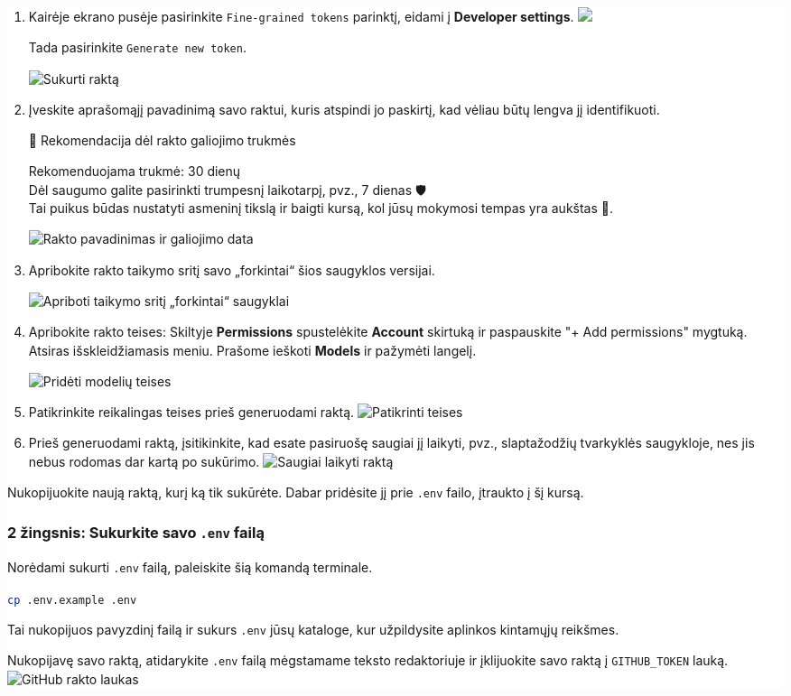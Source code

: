 1. Kairėje ekrano pusėje pasirinkite `Fine-grained tokens` parinktį, eidami į **Developer settings**.
   ![](../../../translated_images/profile_developer_settings.410a859fe749c755c859d414294c5908e307222b2c61819c3203bbeed4470e25.lt.png)

    Tada pasirinkite `Generate new token`.

    ![Sukurti raktą](../../../translated_images/fga_new_token.1c1a234afe202ab37483944a291ee80c1868e1e78082fd6bd4180fea5d5a15b4.lt.png)

2. Įveskite aprašomąjį pavadinimą savo raktui, kuris atspindi jo paskirtį, kad vėliau būtų lengva jį identifikuoti.


    🔐 Rekomendacija dėl rakto galiojimo trukmės

    Rekomenduojama trukmė: 30 dienų  
    Dėl saugumo galite pasirinkti trumpesnį laikotarpį, pvz., 7 dienas 🛡️  
    Tai puikus būdas nustatyti asmeninį tikslą ir baigti kursą, kol jūsų mokymosi tempas yra aukštas 🚀.

    ![Rakto pavadinimas ir galiojimo data](../../../translated_images/token-name-expiry-date.a095fb0de63868640a4c82d6b1bbc92b482930a663917a5983a3c7cd1ef86b77.lt.png)

3. Apribokite rakto taikymo sritį savo „forkintai“ šios saugyklos versijai.

    ![Apriboti taikymo sritį „forkintai“ saugyklai](../../../translated_images/token_repository_limit.924ade5e11d9d8bb6cd21293987e4579dea860e2ba66d607fb46e49524d53644.lt.png)

4. Apribokite rakto teises: Skiltyje **Permissions** spustelėkite **Account** skirtuką ir paspauskite "+ Add permissions" mygtuką. Atsiras išskleidžiamasis meniu. Prašome ieškoti **Models** ir pažymėti langelį.

    ![Pridėti modelių teises](../../../translated_images/add_models_permissions.c0c44ed8b40fc143dc87792da9097d715b7de938354e8f771d65416ecc7816b8.lt.png)

5. Patikrinkite reikalingas teises prieš generuodami raktą. ![Patikrinti teises](../../../translated_images/verify_permissions.06bd9e43987a8b219f171bbcf519e45ababae35b844f5e9757e10afcb619b936.lt.png)

6. Prieš generuodami raktą, įsitikinkite, kad esate pasiruošę saugiai jį laikyti, pvz., slaptažodžių tvarkyklės saugykloje, nes jis nebus rodomas dar kartą po sukūrimo. ![Saugiai laikyti raktą](../../../translated_images/store_token_securely.08ee2274c6ad6caf3482f1cd1bad7ca3fdca1ce737bc485bfa6499c84297c789.lt.png)

Nukopijuokite naują raktą, kurį ką tik sukūrėte. Dabar pridėsite jį prie `.env` failo, įtraukto į šį kursą.


### 2 žingsnis: Sukurkite savo `.env` failą

Norėdami sukurti `.env` failą, paleiskite šią komandą terminale.

```bash
cp .env.example .env
```

Tai nukopijuos pavyzdinį failą ir sukurs `.env` jūsų kataloge, kur užpildysite aplinkos kintamųjų reikšmes.

Nukopijavę savo raktą, atidarykite `.env` failą mėgstamame teksto redaktoriuje ir įklijuokite savo raktą į `GITHUB_TOKEN` lauką.
![GitHub rakto laukas](../../../translated_images/github_token_field.20491ed3224b5f4ab24d10ced7a68c4aba2948fe8999cfc8675edaa16f5e5681.lt.png)
